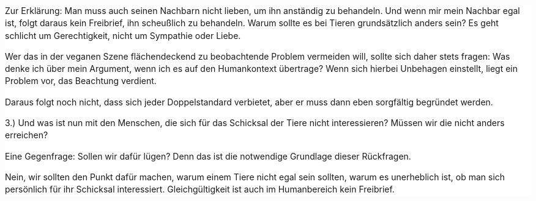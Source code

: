 Zur Erklärung: Man muss auch seinen Nachbarn nicht lieben, um ihn anständig zu behandeln. Und wenn mir mein Nachbar egal ist, folgt daraus kein Freibrief, ihn scheußlich zu behandeln. Warum sollte es bei Tieren grundsätzlich anders sein? Es geht schlicht um Gerechtigkeit, nicht um Sympathie oder Liebe. 

Wer das in der veganen Szene flächendeckend zu beobachtende Problem vermeiden will, sollte sich daher stets fragen: Was denke ich über mein Argument, wenn ich es auf den Humankontext übertrage? Wenn sich hierbei Unbehagen einstellt, liegt ein Problem vor, das Beachtung verdient. 

Daraus folgt noch nicht, dass sich jeder Doppelstandard verbietet, aber er muss dann eben sorgfältig begründet werden.

3.) Und was ist nun mit den Menschen, die sich für das Schicksal der Tiere nicht interessieren? Müssen wir die nicht anders erreichen?

Eine Gegenfrage: Sollen wir dafür lügen? Denn das ist die notwendige Grundlage dieser Rückfragen.

Nein, wir sollten den Punkt dafür machen, warum einem Tiere nicht egal sein sollten, warum es unerheblich ist, ob man sich persönlich für ihr Schicksal interessiert. Gleichgültigkeit ist auch im Humanbereich kein Freibrief.
